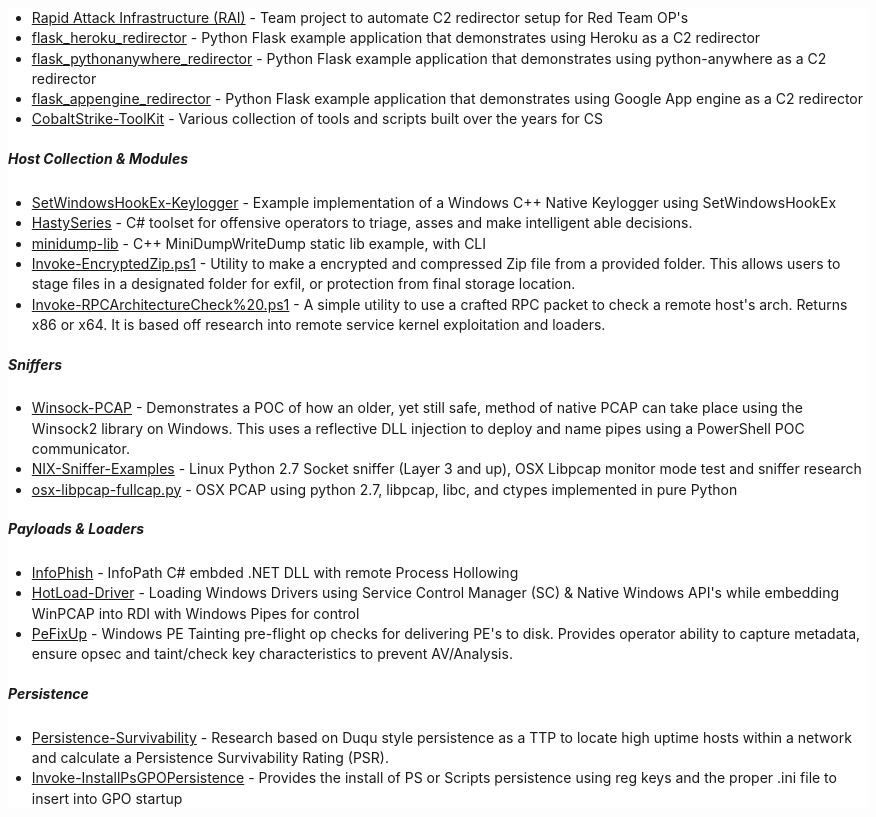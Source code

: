 * [Rapid Attack Infrastructure (RAI)](https://github.com/obscuritylabs/RAI) - Team project to automate C2 redirector setup for Red Team OP's
* [flask_heroku_redirector](https://github.com/killswitch-GUI/flask_heroku_redirector) - Python Flask example application that demonstrates using Heroku as a C2 redirector
* [flask_pythonanywhere_redirector](https://github.com/killswitch-GUI/flask_pythonanywhere_redirector) - Python Flask example application that demonstrates using python-anywhere as a C2 redirector
* [flask_appengine_redirector](https://github.com/killswitch-GUI/flask_appengine_redirector) - Python Flask example application that demonstrates using Google App engine as a C2 redirector
* [CobaltStrike-ToolKit](https://github.com/killswitch-GUI/CobaltStrike-ToolKit) - Various collection of tools and scripts built over the years for CS


##### Host Collection & Modules

* [SetWindowsHookEx-Keylogger](https://github.com/killswitch-GUI/SetWindowsHookEx-Keylogger) - Example implementation of a Windows C++ Native Keylogger using SetWindowsHookEx
* [HastySeries](https://github.com/obscuritylabs/HastySeries) - C# toolset for offensive operators to triage, asses and make intelligent able decisions. 
* [minidump-lib](https://github.com/killswitch-GUI/minidump-lib) - C++ MiniDumpWriteDump static lib example, with CLI
* [Invoke-EncryptedZip.ps1](https://github.com/killswitch-GUI/PenTesting-Scripts/blob/master/Invoke-EncryptedZip.ps1) - Utility to make a encrypted and compressed Zip file from a provided folder. This allows users to stage files in a designated folder for exfil, or protection from final storage location.
* [Invoke-RPCArchitectureCheck%20.ps1](https://github.com/killswitch-GUI/PenTesting-Scripts/blob/master/Invoke-RPCArchitectureCheck%20.ps1) - A simple utility to use a crafted RPC packet to check a remote host's arch. Returns x86 or x64. It is based off research into remote service kernel exploitation and loaders.


##### Sniffers

* [Winsock-PCAP](https://github.com/killswitch-GUI/Winsock-PCAP) - Demonstrates a POC of how an older, yet still safe, method of native PCAP can take place using the Winsock2 library on Windows. This uses a reflective DLL injection to deploy and name pipes using a PowerShell POC communicator.
* [NIX-Sniffer-Examples](https://github.com/killswitch-GUI/NIX-Sniffer-Examples) - Linux Python 2.7 Socket sniffer (Layer 3 and up), OSX Libpcap monitor mode test and sniffer research
* [osx-libpcap-fullcap.py](https://gist.github.com/killswitch-GUI/ce347f79f5cdb90bd8056100c90e9be2) - OSX PCAP using python 2.7, libpcap, libc, and ctypes implemented in pure Python

##### Payloads & Loaders 

* [InfoPhish](https://github.com/obscuritylabs/InfoPhish) - InfoPath C# embded .NET DLL with remote Process Hollowing 
* [HotLoad-Driver](https://github.com/killswitch-GUI/HotLoad-Driver) - Loading Windows Drivers using Service Control Manager (SC) & Native Windows API's while embedding WinPCAP into RDI with Windows Pipes for control
* [PeFixUp](https://github.com/obscuritylabs/PeFixup) - Windows PE Tainting pre-flight op checks for delivering PE's to disk. Provides operator ability to capture metadata, ensure opsec and taint/check key characteristics to prevent AV/Analysis.


##### Persistence 

* [Persistence-Survivability](https://github.com/killswitch-GUI/Persistence-Survivability) - Research based on Duqu style persistence as a TTP to locate high uptime hosts within a network and calculate a Persistence Survivability Rating (PSR).
* [Invoke-InstallPsGPOPersistence](https://gist.github.com/killswitch-GUI/28f7af7c29b4de3cc3456ad48a1cacbe) - Provides the install of PS or Scripts persistence using reg keys and the proper .ini file to insert into GPO startup
